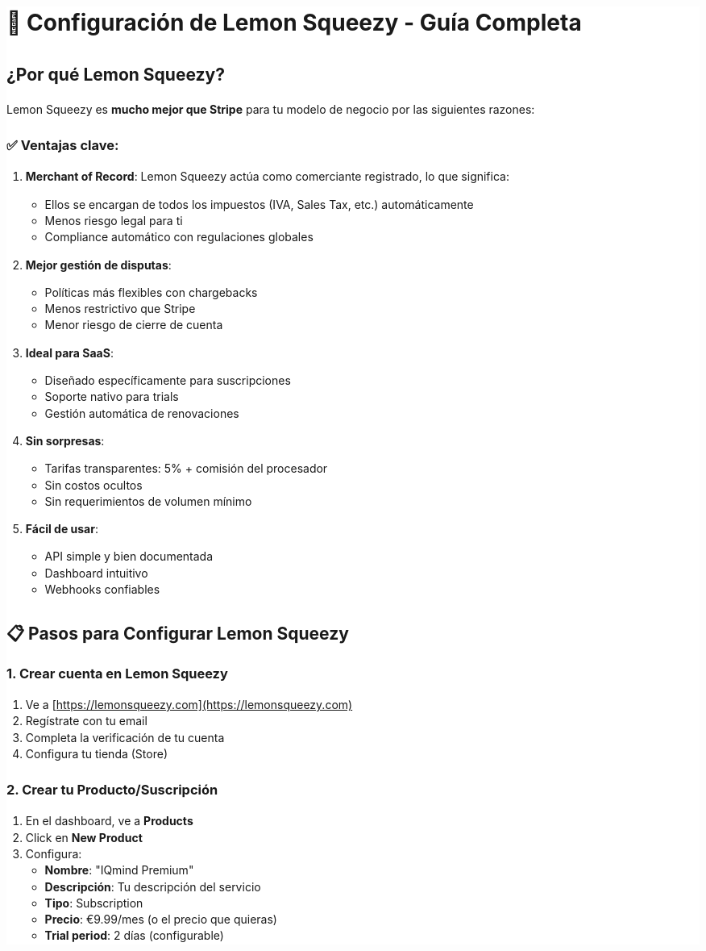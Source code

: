 # 🍋 Configuración de Lemon Squeezy - Guía Completa

## ¿Por qué Lemon Squeezy?

Lemon Squeezy es **mucho mejor que Stripe** para tu modelo de negocio por las siguientes razones:

### ✅ Ventajas clave:

1. **Merchant of Record**: Lemon Squeezy actúa como comerciante registrado, lo que significa:
   - Ellos se encargan de todos los impuestos (IVA, Sales Tax, etc.) automáticamente
   - Menos riesgo legal para ti
   - Compliance automático con regulaciones globales

2. **Mejor gestión de disputas**:
   - Políticas más flexibles con chargebacks
   - Menos restrictivo que Stripe
   - Menor riesgo de cierre de cuenta

3. **Ideal para SaaS**:
   - Diseñado específicamente para suscripciones
   - Soporte nativo para trials
   - Gestión automática de renovaciones

4. **Sin sorpresas**:
   - Tarifas transparentes: 5% + comisión del procesador
   - Sin costos ocultos
   - Sin requerimientos de volumen mínimo

5. **Fácil de usar**:
   - API simple y bien documentada
   - Dashboard intuitivo
   - Webhooks confiables

## 📋 Pasos para Configurar Lemon Squeezy

### 1. Crear cuenta en Lemon Squeezy

1. Ve a [https://lemonsqueezy.com](https://lemonsqueezy.com)
2. Regístrate con tu email
3. Completa la verificación de tu cuenta
4. Configura tu tienda (Store)

### 2. Crear tu Producto/Suscripción

1. En el dashboard, ve a **Products**
2. Click en **New Product**
3. Configura:
   - **Nombre**: "IQmind Premium"
   - **Descripción**: Tu descripción del servicio
   - **Tipo**: Subscription
   - **Precio**: €9.99/mes (o el precio que quieras)
   - **Trial period**: 2 días (configurable)
